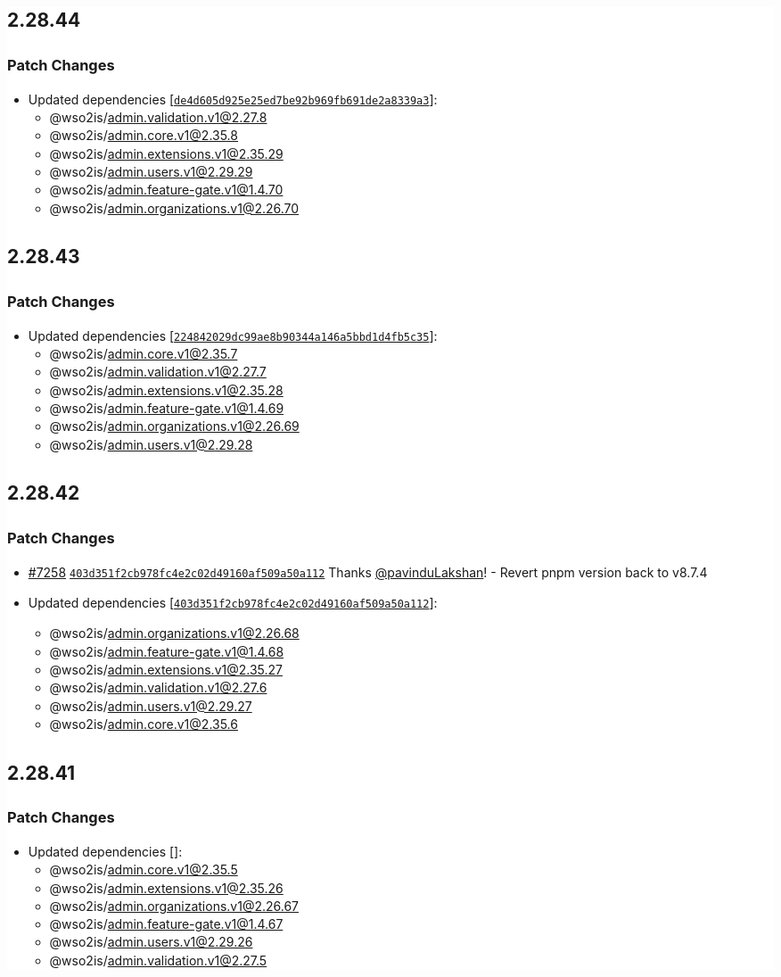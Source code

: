 ## 2.28.44

### Patch Changes

- Updated dependencies [[`de4d605d925e25ed7be92b969fb691de2a8339a3`](https://github.com/wso2/identity-apps/commit/de4d605d925e25ed7be92b969fb691de2a8339a3)]:
  - @wso2is/admin.validation.v1@2.27.8
  - @wso2is/admin.core.v1@2.35.8
  - @wso2is/admin.extensions.v1@2.35.29
  - @wso2is/admin.users.v1@2.29.29
  - @wso2is/admin.feature-gate.v1@1.4.70
  - @wso2is/admin.organizations.v1@2.26.70

## 2.28.43

### Patch Changes

- Updated dependencies [[`224842029dc99ae8b90344a146a5bbd1d4fb5c35`](https://github.com/wso2/identity-apps/commit/224842029dc99ae8b90344a146a5bbd1d4fb5c35)]:
  - @wso2is/admin.core.v1@2.35.7
  - @wso2is/admin.validation.v1@2.27.7
  - @wso2is/admin.extensions.v1@2.35.28
  - @wso2is/admin.feature-gate.v1@1.4.69
  - @wso2is/admin.organizations.v1@2.26.69
  - @wso2is/admin.users.v1@2.29.28

## 2.28.42

### Patch Changes

- [#7258](https://github.com/wso2/identity-apps/pull/7258) [`403d351f2cb978fc4e2c02d49160af509a50a112`](https://github.com/wso2/identity-apps/commit/403d351f2cb978fc4e2c02d49160af509a50a112) Thanks [@pavinduLakshan](https://github.com/pavinduLakshan)! - Revert pnpm version back to v8.7.4

- Updated dependencies [[`403d351f2cb978fc4e2c02d49160af509a50a112`](https://github.com/wso2/identity-apps/commit/403d351f2cb978fc4e2c02d49160af509a50a112)]:
  - @wso2is/admin.organizations.v1@2.26.68
  - @wso2is/admin.feature-gate.v1@1.4.68
  - @wso2is/admin.extensions.v1@2.35.27
  - @wso2is/admin.validation.v1@2.27.6
  - @wso2is/admin.users.v1@2.29.27
  - @wso2is/admin.core.v1@2.35.6

## 2.28.41

### Patch Changes

- Updated dependencies []:
  - @wso2is/admin.core.v1@2.35.5
  - @wso2is/admin.extensions.v1@2.35.26
  - @wso2is/admin.organizations.v1@2.26.67
  - @wso2is/admin.feature-gate.v1@1.4.67
  - @wso2is/admin.users.v1@2.29.26
  - @wso2is/admin.validation.v1@2.27.5
